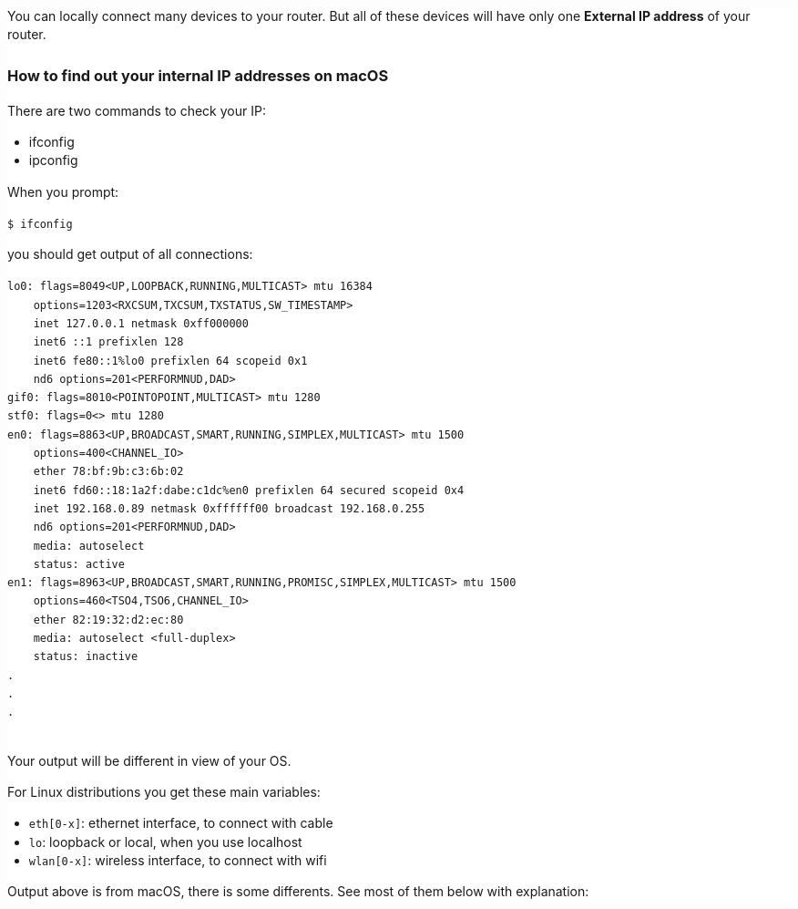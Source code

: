 You can locally connect many devices to your router. But all of these devices will have only one **External IP address** of your router.

### How to find out your internal IP addresses on macOS

There are two commands to check your IP:

- ifconfig
- ipconfig

When you prompt:

```shell
$ ifconfig
```

you should get output of all connections:

```shell
lo0: flags=8049<UP,LOOPBACK,RUNNING,MULTICAST> mtu 16384
	options=1203<RXCSUM,TXCSUM,TXSTATUS,SW_TIMESTAMP>
	inet 127.0.0.1 netmask 0xff000000
	inet6 ::1 prefixlen 128
	inet6 fe80::1%lo0 prefixlen 64 scopeid 0x1
	nd6 options=201<PERFORMNUD,DAD>
gif0: flags=8010<POINTOPOINT,MULTICAST> mtu 1280
stf0: flags=0<> mtu 1280
en0: flags=8863<UP,BROADCAST,SMART,RUNNING,SIMPLEX,MULTICAST> mtu 1500
	options=400<CHANNEL_IO>
	ether 78:bf:9b:c3:6b:02
	inet6 fd60::18:1a2f:dabe:c1dc%en0 prefixlen 64 secured scopeid 0x4
	inet 192.168.0.89 netmask 0xffffff00 broadcast 192.168.0.255
	nd6 options=201<PERFORMNUD,DAD>
	media: autoselect
	status: active
en1: flags=8963<UP,BROADCAST,SMART,RUNNING,PROMISC,SIMPLEX,MULTICAST> mtu 1500
	options=460<TSO4,TSO6,CHANNEL_IO>
	ether 82:19:32:d2:ec:80
	media: autoselect <full-duplex>
	status: inactive
.
.
.


```

Your output will be different in view of your OS.

For Linux distributions you get these main variables:

- `eth[0-x]`: 	ethernet interface, to connect with cable
- `lo`: 		loopback or local, when you use localhost
- `wlan[0-x]`: 	wireless interface, to connect with wifi

Output above is from macOS, there is some differents. See most of them below with explanation:
